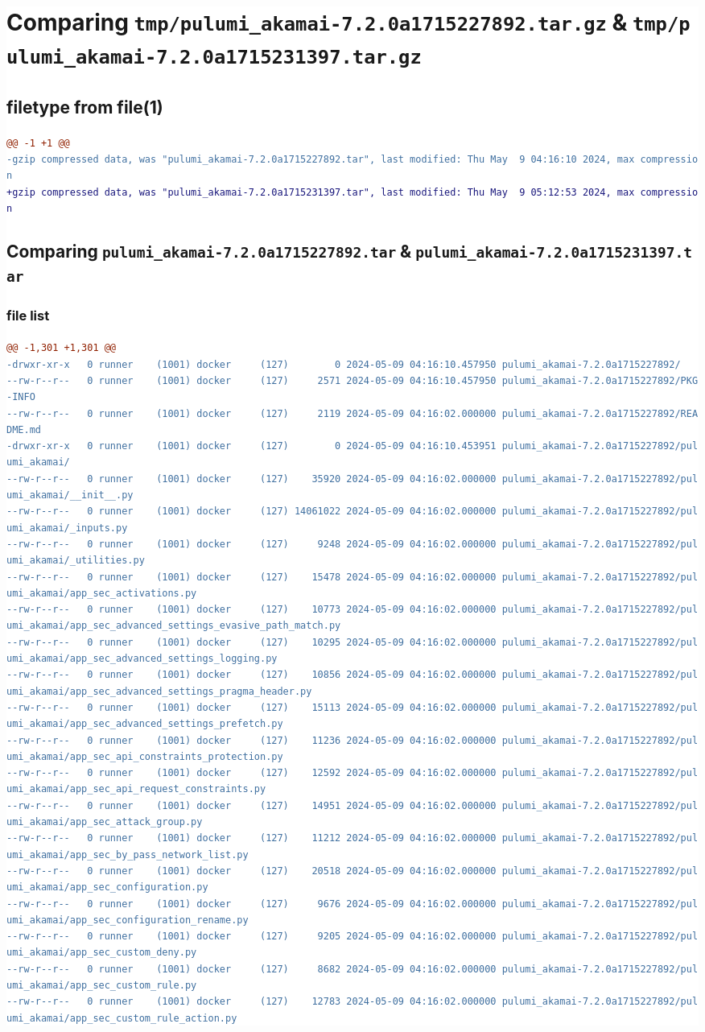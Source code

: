 # Comparing `tmp/pulumi_akamai-7.2.0a1715227892.tar.gz` & `tmp/pulumi_akamai-7.2.0a1715231397.tar.gz`

## filetype from file(1)

```diff
@@ -1 +1 @@
-gzip compressed data, was "pulumi_akamai-7.2.0a1715227892.tar", last modified: Thu May  9 04:16:10 2024, max compression
+gzip compressed data, was "pulumi_akamai-7.2.0a1715231397.tar", last modified: Thu May  9 05:12:53 2024, max compression
```

## Comparing `pulumi_akamai-7.2.0a1715227892.tar` & `pulumi_akamai-7.2.0a1715231397.tar`

### file list

```diff
@@ -1,301 +1,301 @@
-drwxr-xr-x   0 runner    (1001) docker     (127)        0 2024-05-09 04:16:10.457950 pulumi_akamai-7.2.0a1715227892/
--rw-r--r--   0 runner    (1001) docker     (127)     2571 2024-05-09 04:16:10.457950 pulumi_akamai-7.2.0a1715227892/PKG-INFO
--rw-r--r--   0 runner    (1001) docker     (127)     2119 2024-05-09 04:16:02.000000 pulumi_akamai-7.2.0a1715227892/README.md
-drwxr-xr-x   0 runner    (1001) docker     (127)        0 2024-05-09 04:16:10.453951 pulumi_akamai-7.2.0a1715227892/pulumi_akamai/
--rw-r--r--   0 runner    (1001) docker     (127)    35920 2024-05-09 04:16:02.000000 pulumi_akamai-7.2.0a1715227892/pulumi_akamai/__init__.py
--rw-r--r--   0 runner    (1001) docker     (127) 14061022 2024-05-09 04:16:02.000000 pulumi_akamai-7.2.0a1715227892/pulumi_akamai/_inputs.py
--rw-r--r--   0 runner    (1001) docker     (127)     9248 2024-05-09 04:16:02.000000 pulumi_akamai-7.2.0a1715227892/pulumi_akamai/_utilities.py
--rw-r--r--   0 runner    (1001) docker     (127)    15478 2024-05-09 04:16:02.000000 pulumi_akamai-7.2.0a1715227892/pulumi_akamai/app_sec_activations.py
--rw-r--r--   0 runner    (1001) docker     (127)    10773 2024-05-09 04:16:02.000000 pulumi_akamai-7.2.0a1715227892/pulumi_akamai/app_sec_advanced_settings_evasive_path_match.py
--rw-r--r--   0 runner    (1001) docker     (127)    10295 2024-05-09 04:16:02.000000 pulumi_akamai-7.2.0a1715227892/pulumi_akamai/app_sec_advanced_settings_logging.py
--rw-r--r--   0 runner    (1001) docker     (127)    10856 2024-05-09 04:16:02.000000 pulumi_akamai-7.2.0a1715227892/pulumi_akamai/app_sec_advanced_settings_pragma_header.py
--rw-r--r--   0 runner    (1001) docker     (127)    15113 2024-05-09 04:16:02.000000 pulumi_akamai-7.2.0a1715227892/pulumi_akamai/app_sec_advanced_settings_prefetch.py
--rw-r--r--   0 runner    (1001) docker     (127)    11236 2024-05-09 04:16:02.000000 pulumi_akamai-7.2.0a1715227892/pulumi_akamai/app_sec_api_constraints_protection.py
--rw-r--r--   0 runner    (1001) docker     (127)    12592 2024-05-09 04:16:02.000000 pulumi_akamai-7.2.0a1715227892/pulumi_akamai/app_sec_api_request_constraints.py
--rw-r--r--   0 runner    (1001) docker     (127)    14951 2024-05-09 04:16:02.000000 pulumi_akamai-7.2.0a1715227892/pulumi_akamai/app_sec_attack_group.py
--rw-r--r--   0 runner    (1001) docker     (127)    11212 2024-05-09 04:16:02.000000 pulumi_akamai-7.2.0a1715227892/pulumi_akamai/app_sec_by_pass_network_list.py
--rw-r--r--   0 runner    (1001) docker     (127)    20518 2024-05-09 04:16:02.000000 pulumi_akamai-7.2.0a1715227892/pulumi_akamai/app_sec_configuration.py
--rw-r--r--   0 runner    (1001) docker     (127)     9676 2024-05-09 04:16:02.000000 pulumi_akamai-7.2.0a1715227892/pulumi_akamai/app_sec_configuration_rename.py
--rw-r--r--   0 runner    (1001) docker     (127)     9205 2024-05-09 04:16:02.000000 pulumi_akamai-7.2.0a1715227892/pulumi_akamai/app_sec_custom_deny.py
--rw-r--r--   0 runner    (1001) docker     (127)     8682 2024-05-09 04:16:02.000000 pulumi_akamai-7.2.0a1715227892/pulumi_akamai/app_sec_custom_rule.py
--rw-r--r--   0 runner    (1001) docker     (127)    12783 2024-05-09 04:16:02.000000 pulumi_akamai-7.2.0a1715227892/pulumi_akamai/app_sec_custom_rule_action.py
```